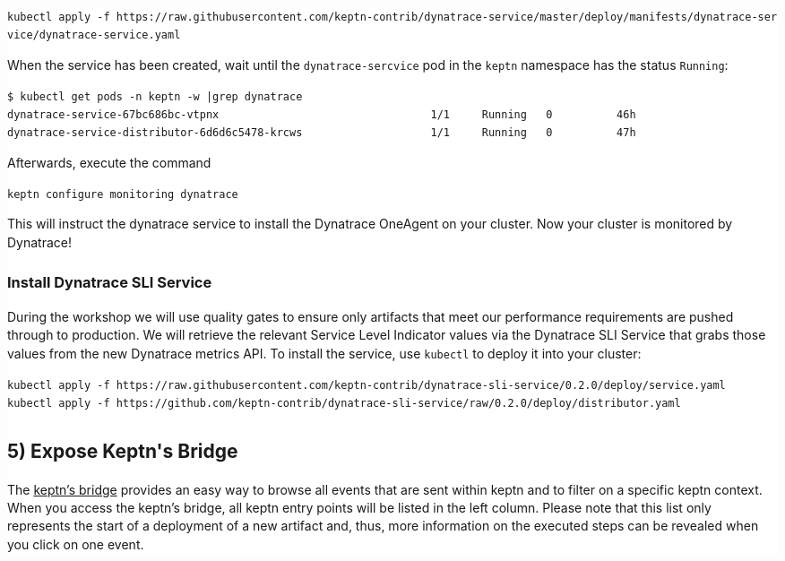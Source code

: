 ```
kubectl apply -f https://raw.githubusercontent.com/keptn-contrib/dynatrace-service/master/deploy/manifests/dynatrace-service/dynatrace-service.yaml
```

When the service has been created, wait until the `dynatrace-sercvice` pod in the `keptn` namespace has the status `Running`:

```
$ kubectl get pods -n keptn -w |grep dynatrace
dynatrace-service-67bc686bc-vtpnx                                 1/1     Running   0          46h
dynatrace-service-distributor-6d6d6c5478-krcws                    1/1     Running   0          47h
```

Afterwards, execute the command 

```
keptn configure monitoring dynatrace
```

This will instruct the dynatrace service to install the Dynatrace OneAgent on your cluster. Now your cluster is monitored by Dynatrace!

### Install Dynatrace SLI Service

During the workshop we will use quality gates to ensure only artifacts that meet our performance requirements are pushed through to production.
We will retrieve the relevant Service Level Indicator values via the Dynatrace SLI Service that grabs those values from the new Dynatrace metrics API.
To install the service, use `kubectl` to deploy it into your cluster:

```
kubectl apply -f https://raw.githubusercontent.com/keptn-contrib/dynatrace-sli-service/0.2.0/deploy/service.yaml
kubectl apply -f https://github.com/keptn-contrib/dynatrace-sli-service/raw/0.2.0/deploy/distributor.yaml
```

## 5)  Expose Keptn's Bridge

The [keptn’s bridge](https://keptn.sh/docs/0.6.0/reference/keptnsbridge/) provides an easy way to browse all events that are sent within keptn and to filter on a specific keptn context. When you access the keptn’s bridge, all keptn entry points will be listed in the left column. Please note that this list only represents the start of a deployment of a new artifact and, thus, more information on the executed steps can be revealed when you click on one event.
